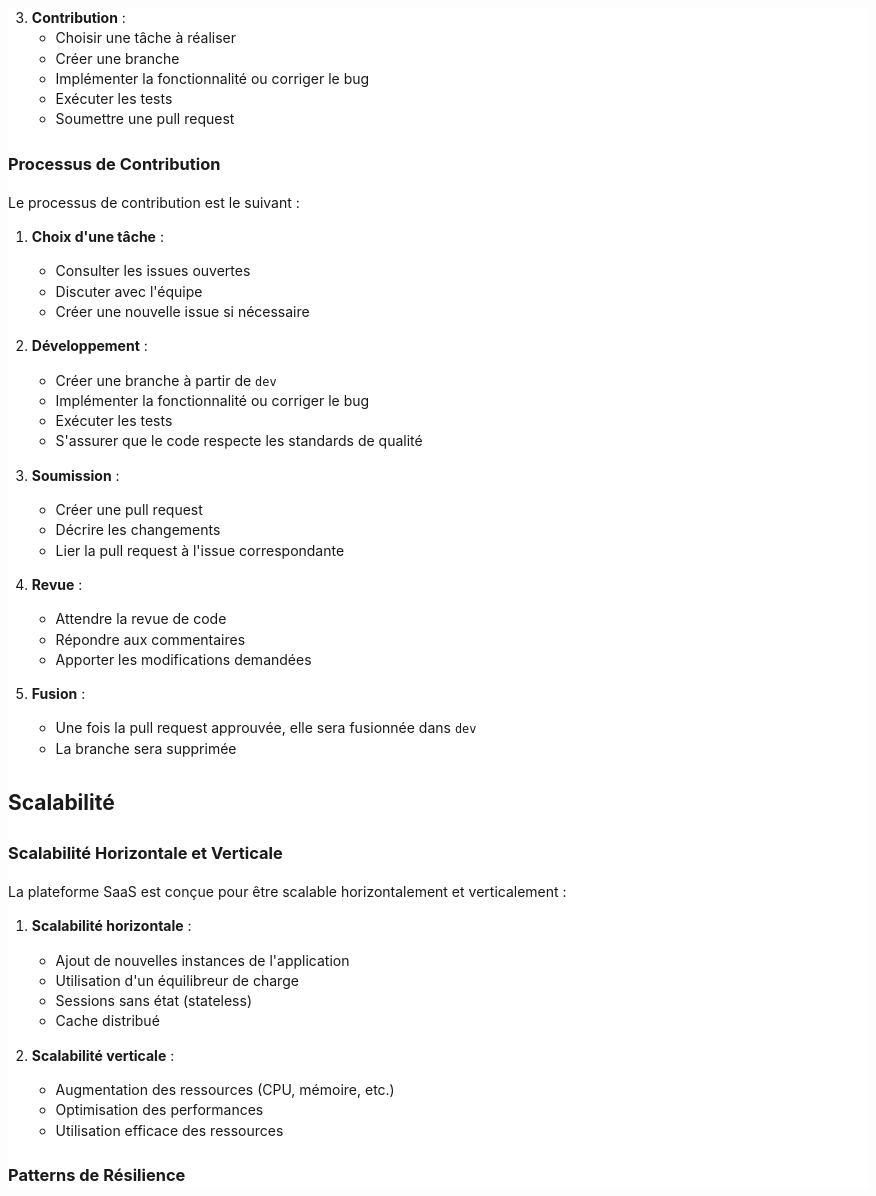 3. **Contribution** :
    - Choisir une tâche à réaliser
    - Créer une branche
    - Implémenter la fonctionnalité ou corriger le bug
    - Exécuter les tests
    - Soumettre une pull request

### Processus de Contribution

Le processus de contribution est le suivant :

1. **Choix d'une tâche** :
    - Consulter les issues ouvertes
    - Discuter avec l'équipe
    - Créer une nouvelle issue si nécessaire

2. **Développement** :
    - Créer une branche à partir de `dev`
    - Implémenter la fonctionnalité ou corriger le bug
    - Exécuter les tests
    - S'assurer que le code respecte les standards de qualité

3. **Soumission** :
    - Créer une pull request
    - Décrire les changements
    - Lier la pull request à l'issue correspondante

4. **Revue** :
    - Attendre la revue de code
    - Répondre aux commentaires
    - Apporter les modifications demandées

5. **Fusion** :
    - Une fois la pull request approuvée, elle sera fusionnée dans `dev`
    - La branche sera supprimée

## Scalabilité

### Scalabilité Horizontale et Verticale

La plateforme SaaS est conçue pour être scalable horizontalement et verticalement :

1. **Scalabilité horizontale** :
    - Ajout de nouvelles instances de l'application
    - Utilisation d'un équilibreur de charge
    - Sessions sans état (stateless)
    - Cache distribué

2. **Scalabilité verticale** :
    - Augmentation des ressources (CPU, mémoire, etc.)
    - Optimisation des performances
    - Utilisation efficace des ressources

### Patterns de Résilience
